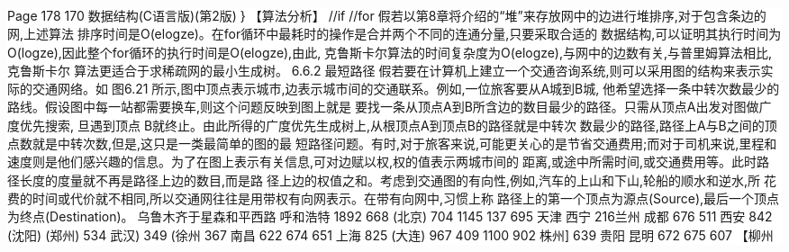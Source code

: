 Page 178
170
数据结构(C语言版)(第2版)
}
【算法分析】
//if
//for
假若以第8章将介绍的“堆”来存放网中的边进行堆排序,对于包含条边的网,上述算法
排序时间是O(elogze)。在for循环中最耗时的操作是合并两个不同的连通分量,只要采取合适的
数据结构,可以证明其执行时间为O(logze),因此整个for循环的执行时间是O(elogze),由此,
克鲁斯卡尔算法的时间复杂度为O(elogze),与网中的边数有关,与普里姆算法相比,克鲁斯卡尔
算法更适合于求稀疏网的最小生成树。
6.6.2 最短路径
假若要在计算机上建立一个交通咨询系统,则可以采用图的结构来表示实际的交通网络。如
图6.21 所示,图中顶点表示城市,边表示城市间的交通联系。例如,一位旅客要从A城到B城,
他希望选择一条中转次数最少的路线。假设图中每一站都需要换车,则这个问题反映到图上就是
要找一条从顶点A到B所含边的数目最少的路径。只需从顶点A出发对图做广度优先搜索,
旦遇到顶点 B就终止。由此所得的广度优先生成树上,从根顶点A到顶点B的路径就是中转次
数最少的路径,路径上A与B之间的顶点数就是中转次数,但是,这只是一类最简单的图的最
短路径问题。有时,对于旅客来说,可能更关心的是节省交通费用;而对于司机来说,里程和
速度则是他们感兴趣的信息。为了在图上表示有关信息,可对边赋以权,权的值表示两城市间的
距离,或途中所需时间,或交通费用等。此时路径长度的度量就不再是路径上边的数目,而是路
径上边的权值之和。考虑到交通图的有向性,例如,汽车的上山和下山,轮船的顺水和逆水,所
花费的时间或代价就不相同,所以交通网往往是用带权有向网表示。在带有向网中,习惯上称
路径上的第一个顶点为源点(Source),最后一个顶点为终点(Destination)。
乌鲁木齐于星森和平西路
呼和浩特
1892
668
(北京)
704
1145
137
695
天津
西宁
216兰州
成都
676
511
西安
842
(沈阳)
(郑州)
534
武汉)
349
(徐州
367 南昌 622
674
651
上海
825
(大连)
967
409
1100
902
株州]
639 贵阳
昆明
672
675
607 【柳州